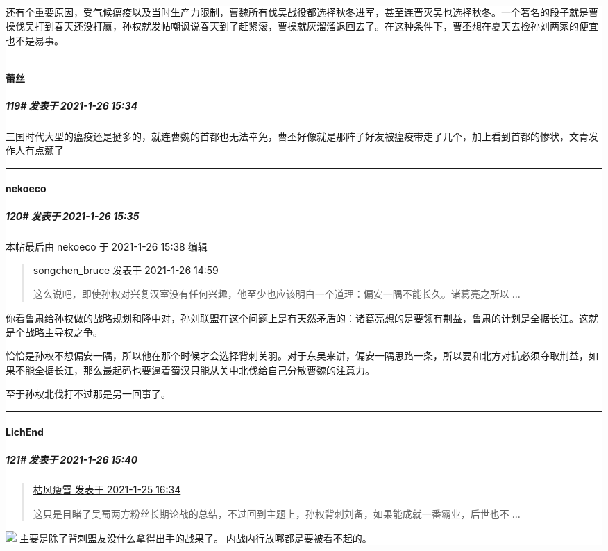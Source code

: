 
还有个重要原因，受气候瘟疫以及当时生产力限制，曹魏所有伐吴战役都选择秋冬进军，甚至连晋灭吴也选择秋冬。一个著名的段子就是曹操伐吴打到春天还没打赢，孙权就发帖嘲讽说春天到了赶紧滚，曹操就灰溜溜退回去了。在这种条件下，曹丕想在夏天去捡孙刘两家的便宜也不是易事。







*****

####  蕾丝  
##### 119#       发表于 2021-1-26 15:34




三国时代大型的瘟疫还是挺多的，就连曹魏的首都也无法幸免，曹丕好像就是那阵子好友被瘟疫带走了几个，加上看到首都的惨状，文青发作人有点颓了







*****

####  nekoeco  
##### 120#       发表于 2021-1-26 15:35



 本帖最后由 nekoeco 于 2021-1-26 15:38 编辑 
<blockquote><a href="httphttps://bbs.saraba1st.com/2b/forum.php?mod=redirect&amp;goto=findpost&amp;pid=50149730&amp;ptid=1984584" target="_blank">songchen_bruce 发表于 2021-1-26 14:59</a>

这么说吧，即使孙权对兴复汉室没有任何兴趣，他至少也应该明白一个道理：偏安一隅不能长久。诸葛亮之所以 ...</blockquote>
你看鲁肃给孙权做的战略规划和隆中对，孙刘联盟在这个问题上是有天然矛盾的：诸葛亮想的是要领有荆益，鲁肃的计划是全据长江。这就是个战略主导权之争。

恰恰是孙权不想偏安一隅，所以他在那个时候才会选择背刺关羽。对于东吴来讲，偏安一隅思路一条，所以要和北方对抗必须夺取荆益，如果不能全据长江，那么最起码也要逼着蜀汉只能从关中北伐给自己分散曹魏的注意力。

至于孙权北伐打不过那是另一回事了。







*****

####  LichEnd  
##### 121#       发表于 2021-1-26 15:40



<blockquote><a href="httphttps://bbs.saraba1st.com/2b/forum.php?mod=redirect&amp;goto=findpost&amp;pid=50141469&amp;ptid=1984584" target="_blank">枯风瘦雪 发表于 2021-1-25 16:34</a>

这只是目睹了吴蜀两方粉丝长期论战的总结，不过回到主题上，孙权背刺刘备，如果能成就一番霸业，后世也不 ...</blockquote>
<img src="https://static.saraba1st.com/image/smiley/face2017/065.png" referrerpolicy="no-referrer"> 主要是除了背刺盟友没什么拿得出手的战果了。 内战内行放哪都是要被看不起的。






